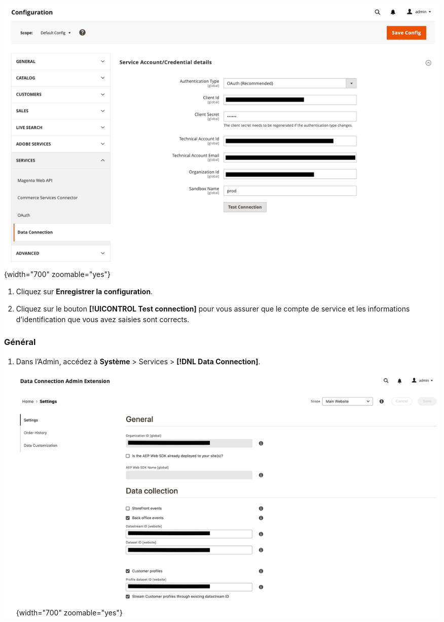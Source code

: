    ![[!DNL Data Connection] Configuration de l’administrateur](./assets/epc-admin-config.png){width="700" zoomable="yes"}

1. Cliquez sur **Enregistrer la configuration**.

1. Cliquez sur le bouton **[!UICONTROL Test connection]** pour vous assurer que le compte de service et les informations d’identification que vous avez saisies sont corrects.

### Général

1. Dans l’Admin, accédez à **Système** > Services > **[!DNL Data Connection]**.

   ![[!DNL Data Connection] Paramètres](./assets/epc-settings.png){width="700" zoomable="yes"}
